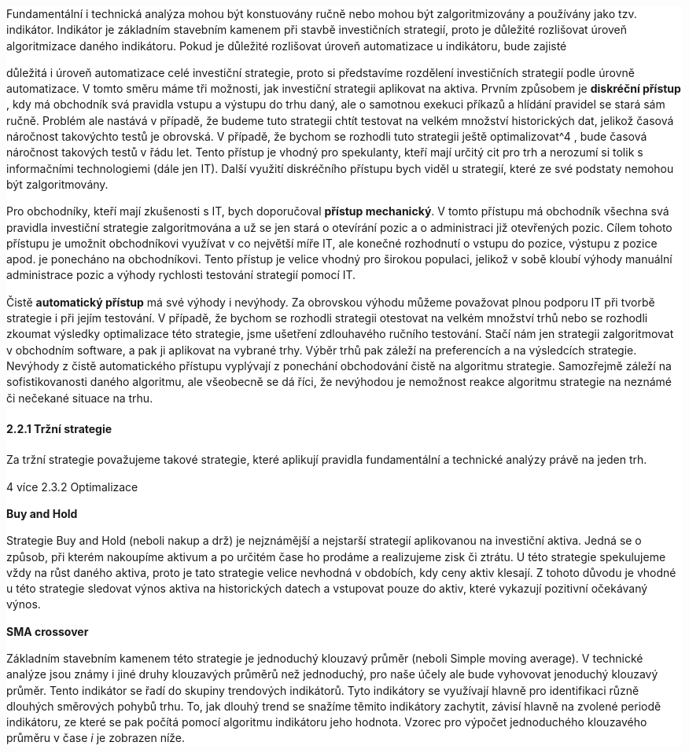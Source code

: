 Fundamentální i technická analýza mohou být konstuovány ručně nebo mohou být
zalgoritmizovány a používány jako tzv. indikátor. Indikátor je základním stavebním kamenem
při stavbě investičních strategií, proto je důležité rozlišovat úroveň algoritmizace daného
indikátoru. Pokud je důležité rozlišovat úroveň automatizace u indikátoru, bude zajisté

důležitá i úroveň automatizace celé investiční strategie, proto si představíme rozdělení
investičních strategií podle úrovně automatizace. V tomto směru máme tři možnosti, jak
investiční strategii aplikovat na aktiva. Prvním způsobem je **diskréční přístup** , kdy má
obchodník svá pravidla vstupu a výstupu do trhu daný, ale o samotnou exekuci příkazů a
hlídání pravidel se stará sám ručně. Problém ale nastává v případě, že budeme tuto strategii
chtít testovat na velkém množství historických dat, jelikož časová náročnost takovýchto testů
je obrovská. V případě, že bychom se rozhodli tuto strategii ještě optimalizovat^4 , bude časová
náročnost takových testů v řádu let. Tento přístup je vhodný pro spekulanty, kteří mají určitý
cit pro trh a nerozumí si tolik s informačními technologiemi (dále jen IT). Další využití
diskréčního přístupu bych viděl u strategií, které ze své podstaty nemohou být zalgoritmovány.

Pro obchodníky, kteří mají zkušenosti s IT, bych doporučoval **přístup mechanický**. V tomto
přístupu má obchodník všechna svá pravidla investiční strategie zalgoritmována a už se jen
stará o otevírání pozic a o administraci již otevřených pozic. Cílem tohoto přístupu je umožnit
obchodníkovi využívat v co největší míře IT, ale konečné rozhodnutí o vstupu do pozice,
výstupu z pozice apod. je ponecháno na obchodníkovi. Tento přístup je velice vhodný pro
širokou populaci, jelikož v sobě kloubí výhody manuální administrace pozic a výhody rychlosti
testování strategií pomocí IT.

Čistě **automatický přístup** má své výhody i nevýhody. Za obrovskou výhodu můžeme
považovat plnou podporu IT při tvorbě strategie i při jejím testování. V případě, že bychom se
rozhodli strategii otestovat na velkém množství trhů nebo se rozhodli zkoumat výsledky
optimalizace této strategie, jsme ušetření zdlouhavého ručního testování. Stačí nám jen
strategii zalgoritmovat v obchodním software, a pak ji aplikovat na vybrané trhy. Výběr trhů
pak záleží na preferencích a na výsledcích strategie. Nevýhody z čistě automatického přístupu
vyplývají z ponechání obchodování čistě na algoritmu strategie. Samozřejmě záleží na
sofistikovanosti daného algoritmu, ale všeobecně se dá říci, že nevýhodou je nemožnost
reakce algoritmu strategie na neznámé či nečekané situace na trhu.

#### 2.2.1 Tržní strategie

Za tržní strategie považujeme takové strategie, které aplikují pravidla fundamentální a
technické analýzy právě na jeden trh.

4
více 2.3.2 Optimalizace

**Buy and Hold**

Strategie Buy and Hold (neboli nakup a drž) je nejznámější a nejstarší strategií aplikovanou na
investiční aktiva. Jedná se o způsob, při kterém nakoupíme aktivum a po určitém čase ho
prodáme a realizujeme zisk či ztrátu. U této strategie spekulujeme vždy na růst daného aktiva,
proto je tato strategie velice nevhodná v obdobích, kdy ceny aktiv klesají. Z tohoto důvodu je
vhodné u této strategie sledovat výnos aktiva na historických datech a vstupovat pouze do
aktiv, které vykazují pozitivní očekávaný výnos.

**SMA crossover**

Základním stavebním kamenem této strategie je jednoduchý klouzavý průměr (neboli Simple
moving average). V technické analýze jsou známy i jiné druhy klouzavých průměrů než
jednoduchý, pro naše účely ale bude vyhovovat jenoduchý klouzavý průměr. Tento indikátor
se řadí do skupiny trendových indikátorů. Tyto indikátory se využívají hlavně pro identifikaci
různě dlouhých směrových pohybů trhu. To, jak dlouhý trend se snažíme těmito indikátory
zachytit, závisí hlavně na zvolené periodě indikátoru, ze které se pak počítá pomocí algoritmu
indikátoru jeho hodnota. Vzorec pro výpočet jednoduchého klouzavého průměru v čase _i_ je
zobrazen níže.
